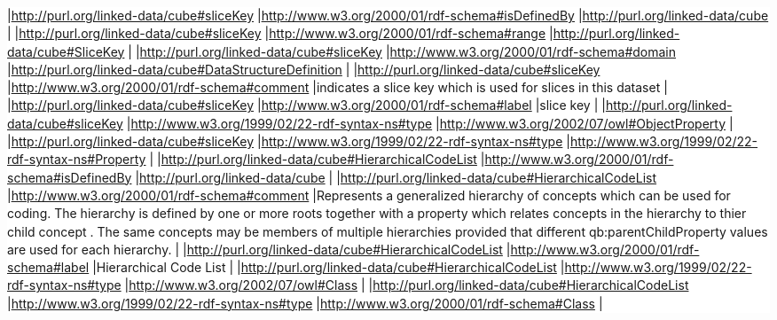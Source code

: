 |http://purl.org/linked-data/cube#sliceKey                        |http://www.w3.org/2000/01/rdf-schema#isDefinedBy   |http://purl.org/linked-data/cube                                                                                                                                                                                                                                                                                                                                  |
|http://purl.org/linked-data/cube#sliceKey                        |http://www.w3.org/2000/01/rdf-schema#range         |http://purl.org/linked-data/cube#SliceKey                                                                                                                                                                                                                                                                                                                         |
|http://purl.org/linked-data/cube#sliceKey                        |http://www.w3.org/2000/01/rdf-schema#domain        |http://purl.org/linked-data/cube#DataStructureDefinition                                                                                                                                                                                                                                                                                                          |
|http://purl.org/linked-data/cube#sliceKey                        |http://www.w3.org/2000/01/rdf-schema#comment       |indicates a slice key which is used for slices in this dataset                                                                                                                                                                                                                                                                                                    |
|http://purl.org/linked-data/cube#sliceKey                        |http://www.w3.org/2000/01/rdf-schema#label         |slice key                                                                                                                                                                                                                                                                                                                                                         |
|http://purl.org/linked-data/cube#sliceKey                        |http://www.w3.org/1999/02/22-rdf-syntax-ns#type    |http://www.w3.org/2002/07/owl#ObjectProperty                                                                                                                                                                                                                                                                                                                      |
|http://purl.org/linked-data/cube#sliceKey                        |http://www.w3.org/1999/02/22-rdf-syntax-ns#type    |http://www.w3.org/1999/02/22-rdf-syntax-ns#Property                                                                                                                                                                                                                                                                                                               |
|http://purl.org/linked-data/cube#HierarchicalCodeList            |http://www.w3.org/2000/01/rdf-schema#isDefinedBy   |http://purl.org/linked-data/cube                                                                                                                                                                                                                                                                                                                                  |
|http://purl.org/linked-data/cube#HierarchicalCodeList            |http://www.w3.org/2000/01/rdf-schema#comment       |Represents a generalized hierarchy of concepts which can be used for coding. The hierarchy is defined by one or more roots together with a property which relates concepts in the hierarchy to thier child concept .  The same concepts may be members of multiple hierarchies provided that different qb:parentChildProperty values are used for each hierarchy. |
|http://purl.org/linked-data/cube#HierarchicalCodeList            |http://www.w3.org/2000/01/rdf-schema#label         |Hierarchical Code List                                                                                                                                                                                                                                                                                                                                            |
|http://purl.org/linked-data/cube#HierarchicalCodeList            |http://www.w3.org/1999/02/22-rdf-syntax-ns#type    |http://www.w3.org/2002/07/owl#Class                                                                                                                                                                                                                                                                                                                               |
|http://purl.org/linked-data/cube#HierarchicalCodeList            |http://www.w3.org/1999/02/22-rdf-syntax-ns#type    |http://www.w3.org/2000/01/rdf-schema#Class                                                                                                                                                                                                                                                                                                                        |